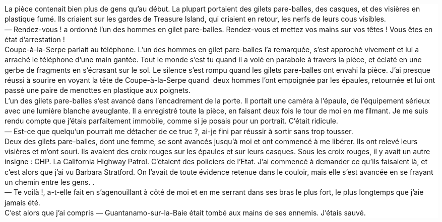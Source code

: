La pièce contenait bien plus de gens qu’au début. La plupart portaient
des gilets pare-balles, des casques, et des visières en plastique fumé.
Ils criaient sur les gardes de Treasure Island, qui criaient en retour,
les nerfs de leurs cous visibles.\
— Rendez-vous ! a ordonné l’un des hommes en gilet pare-balles.
Rendez-vous et mettez vos mains sur vos têtes ! Vous êtes en état
d’arrestation !\
Coupe-à-la-Serpe parlait au téléphone. L’un des hommes en gilet
pare-balles l’a remarquée, s’est approché vivement et lui a arraché le
téléphone d’une main gantée. Tout le monde s’est tu quand il a volé en
parabole à travers la pièce, et éclaté en une gerbe de fragments en
s’écrasant sur le sol. Le silence s’est rompu quand les gilets
pare-balles ont envahi la pièce. J’ai presque réussi à sourire en voyant
la tête de Coupe-à-la-Serpe quand  deux hommes l’ont empoignée par les
épaules, retournée et lui ont passé une paire de menottes en plastique
aux poignets.\
L’un des gilets pare-balles s’est avancé dans l’encadrement de la porte.
Il portait une caméra à l’épaule, de l’équipement sérieux avec une
lumière blanche aveuglante. Il a enregistré toute la pièce, en faisant
deux fois le tour de moi en me filmant. Je me suis rendu compte que
j’étais parfaitement immobile, comme si je posais pour un portrait.
C’était ridicule.\
— Est-ce que quelqu’un pourrait me détacher de ce truc ?, ai-je fini par
réussir à sortir sans trop tousser.\
Deux des gilets pare-balles, dont une femme, se sont avancés jusqu’à moi
et ont commencé à me libérer. Ils ont relevé leurs visières et m’ont
souri. Ils avaient des croix rouges sur les épaules et sur leurs
casques. Sous les croix rouges, il y avait un autre insigne : CHP. La
California Highway Patrol. C’étaient des policiers de l’Etat. J’ai
commencé à demander ce qu’ils faisaient là, et c’est alors que j’ai vu
Barbara Stratford. On l’avait de toute évidence retenue dans le couloir,
mais elle s’est avancée en se frayant un chemin entre les gens. .\
— Te voilà !, a-t-elle fait en s’agenouillant à côté de moi et en me
serrant dans ses bras le plus fort, le plus longtemps que j’aie jamais
été.\
C’est alors que j’ai compris — Guantanamo-sur-la-Baie était tombé aux
mains de ses ennemis. J’étais sauvé.
